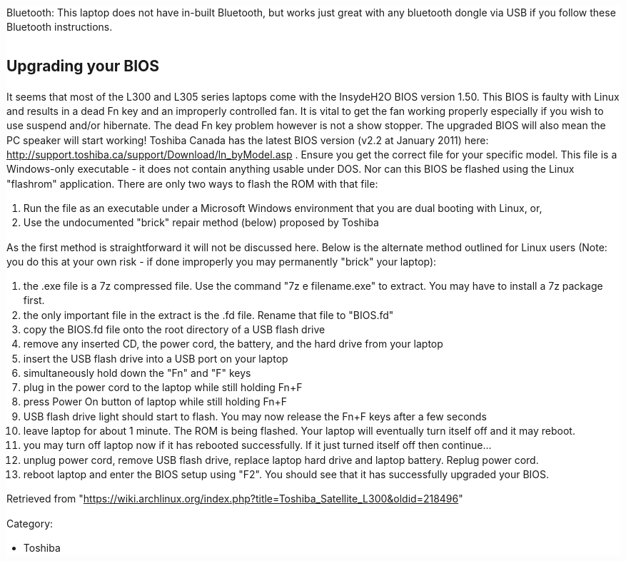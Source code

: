 Bluetooth: This laptop does not have in-built Bluetooth, but works just
great with any bluetooth dongle via USB if you follow these Bluetooth
instructions.

Upgrading your BIOS
-------------------

It seems that most of the L300 and L305 series laptops come with the
InsydeH2O BIOS version 1.50. This BIOS is faulty with Linux and results
in a dead Fn key and an improperly controlled fan. It is vital to get
the fan working properly especially if you wish to use suspend and/or
hibernate. The dead Fn key problem however is not a show stopper. The
upgraded BIOS will also mean the PC speaker will start working! Toshiba
Canada has the latest BIOS version (v2.2 at January 2011) here:
http://support.toshiba.ca/support/Download/ln_byModel.asp . Ensure you
get the correct file for your specific model. This file is a
Windows-only executable - it does not contain anything usable under DOS.
Nor can this BIOS be flashed using the Linux "flashrom" application.
There are only two ways to flash the ROM with that file:

1.  Run the file as an executable under a Microsoft Windows environment
    that you are dual booting with Linux, or,
2.  Use the undocumented "brick" repair method (below) proposed by
    Toshiba

As the first method is straightforward it will not be discussed here.
Below is the alternate method outlined for Linux users (Note: you do
this at your own risk - if done improperly you may permanently "brick"
your laptop):

1.  the .exe file is a 7z compressed file. Use the command "7z e
    filename.exe" to extract. You may have to install a 7z package
    first.
2.  the only important file in the extract is the .fd file. Rename that
    file to "BIOS.fd"
3.  copy the BIOS.fd file onto the root directory of a USB flash drive
4.  remove any inserted CD, the power cord, the battery, and the hard
    drive from your laptop
5.  insert the USB flash drive into a USB port on your laptop
6.  simultaneously hold down the "Fn" and "F" keys
7.  plug in the power cord to the laptop while still holding Fn+F
8.  press Power On button of laptop while still holding Fn+F
9.  USB flash drive light should start to flash. You may now release the
    Fn+F keys after a few seconds
10. leave laptop for about 1 minute. The ROM is being flashed. Your
    laptop will eventually turn itself off and it may reboot.
11. you may turn off laptop now if it has rebooted successfully. If it
    just turned itself off then continue...
12. unplug power cord, remove USB flash drive, replace laptop hard drive
    and laptop battery. Replug power cord.
13. reboot laptop and enter the BIOS setup using "F2". You should see
    that it has successfully upgraded your BIOS.

Retrieved from
"https://wiki.archlinux.org/index.php?title=Toshiba_Satellite_L300&oldid=218496"

Category:

-   Toshiba
